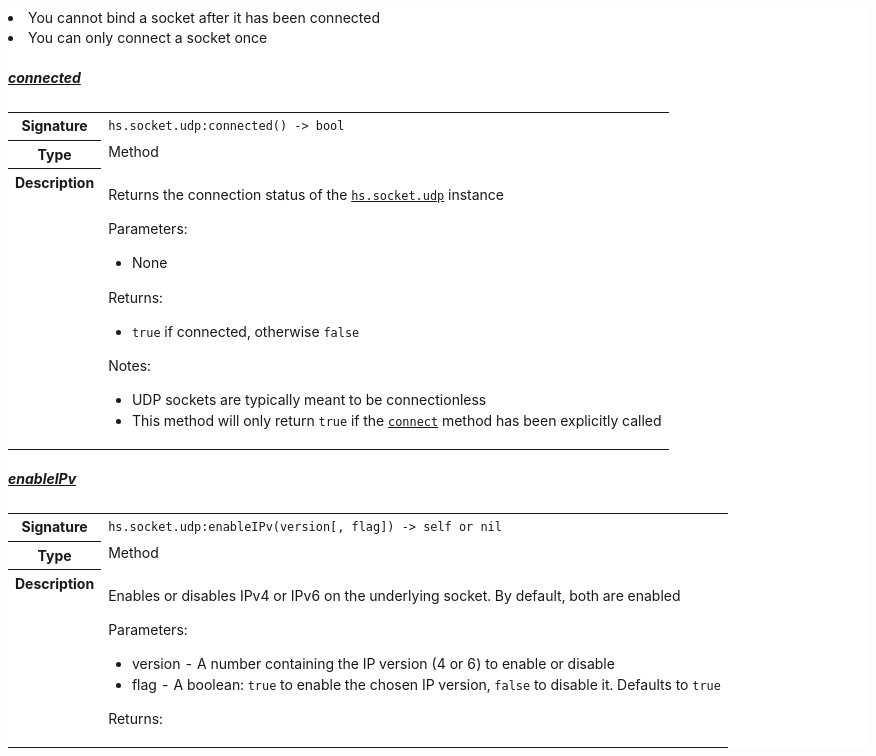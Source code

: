 <li>You cannot bind a socket after it has been connected</li>
<li>You can only connect a socket once</li>
</ul>
</td>
              </tr>
            </table>
          </section>
          <section id="connected">
            <a name="//apple_ref/cpp/Method/connected" class="dashAnchor"></a>
            <h5><a href="#connected">connected</a></h5>
            <table>
              <tr>
                <th>Signature</th>
                <td><code>hs.socket.udp:connected() -&gt; bool</code></td>
              </tr>
              <tr>
                <th>Type</th>
                <td>Method</td>
              </tr>
              <tr>
                <th>Description</th>
                <td><p>Returns the connection status of the <a href="#new"><code>hs.socket.udp</code></a> instance</p>
<p>Parameters:</p>
<ul>
<li>None</li>
</ul>
<p>Returns:</p>
<ul>
<li><code>true</code> if connected, otherwise <code>false</code></li>
</ul>
<p>Notes:</p>
<ul>
<li>UDP sockets are typically meant to be connectionless</li>
<li>This method will only return <code>true</code> if the <a href="#connect"><code>connect</code></a> method has been explicitly called</li>
</ul>
</td>
              </tr>
            </table>
          </section>
          <section id="enableIPv">
            <a name="//apple_ref/cpp/Method/enableIPv" class="dashAnchor"></a>
            <h5><a href="#enableIPv">enableIPv</a></h5>
            <table>
              <tr>
                <th>Signature</th>
                <td><code>hs.socket.udp:enableIPv(version[, flag]) -&gt; self or nil</code></td>
              </tr>
              <tr>
                <th>Type</th>
                <td>Method</td>
              </tr>
              <tr>
                <th>Description</th>
                <td><p>Enables or disables IPv4 or IPv6 on the underlying socket. By default, both are enabled</p>
<p>Parameters:</p>
<ul>
<li>version - A number containing the IP version (4 or 6) to enable or disable</li>
<li>flag - A boolean: <code>true</code> to enable the chosen IP version, <code>false</code> to disable it. Defaults to <code>true</code></li>
</ul>
<p>Returns:</p>
<ul>